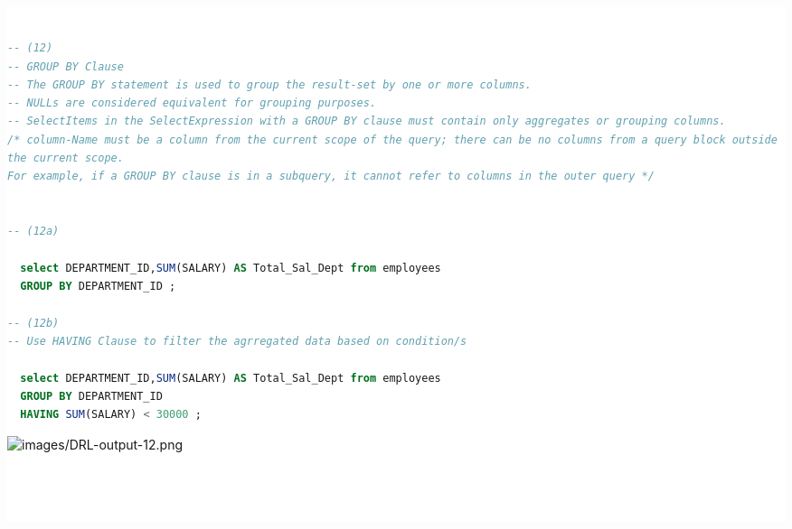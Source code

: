 <br>  


```sql
-- (12)
-- GROUP BY Clause
-- The GROUP BY statement is used to group the result-set by one or more columns.
-- NULLs are considered equivalent for grouping purposes.
-- SelectItems in the SelectExpression with a GROUP BY clause must contain only aggregates or grouping columns.
/* column-Name must be a column from the current scope of the query; there can be no columns from a query block outside the current scope. 
For example, if a GROUP BY clause is in a subquery, it cannot refer to columns in the outer query */


-- (12a)

  select DEPARTMENT_ID,SUM(SALARY) AS Total_Sal_Dept from employees
  GROUP BY DEPARTMENT_ID ;

-- (12b)
-- Use HAVING Clause to filter the agrregated data based on condition/s

  select DEPARTMENT_ID,SUM(SALARY) AS Total_Sal_Dept from employees
  GROUP BY DEPARTMENT_ID 
  HAVING SUM(SALARY) < 30000 ;
```

![images/DRL-output-12.png](https://github.com/venkatdurgempudi/SQL/blob/main/sql-basics/images/DRL-output-12.png?raw=true)
   
<br>  

<br>  

<br>  



